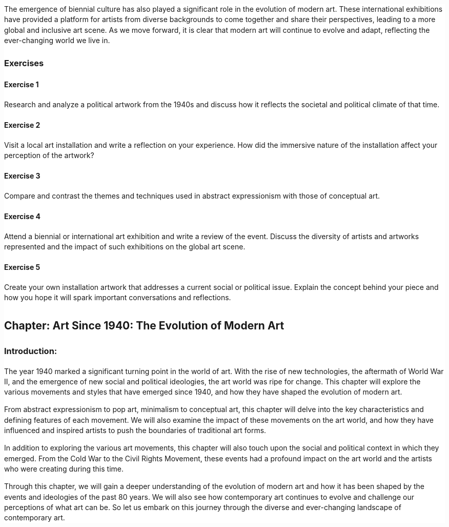 The emergence of biennial culture has also played a significant role in the evolution of modern art. These international exhibitions have provided a platform for artists from diverse backgrounds to come together and share their perspectives, leading to a more global and inclusive art scene. As we move forward, it is clear that modern art will continue to evolve and adapt, reflecting the ever-changing world we live in.

### Exercises
#### Exercise 1
Research and analyze a political artwork from the 1940s and discuss how it reflects the societal and political climate of that time.

#### Exercise 2
Visit a local art installation and write a reflection on your experience. How did the immersive nature of the installation affect your perception of the artwork?

#### Exercise 3
Compare and contrast the themes and techniques used in abstract expressionism with those of conceptual art.

#### Exercise 4
Attend a biennial or international art exhibition and write a review of the event. Discuss the diversity of artists and artworks represented and the impact of such exhibitions on the global art scene.

#### Exercise 5
Create your own installation artwork that addresses a current social or political issue. Explain the concept behind your piece and how you hope it will spark important conversations and reflections.


## Chapter: Art Since 1940: The Evolution of Modern Art

### Introduction:

The year 1940 marked a significant turning point in the world of art. With the rise of new technologies, the aftermath of World War II, and the emergence of new social and political ideologies, the art world was ripe for change. This chapter will explore the various movements and styles that have emerged since 1940, and how they have shaped the evolution of modern art.

From abstract expressionism to pop art, minimalism to conceptual art, this chapter will delve into the key characteristics and defining features of each movement. We will also examine the impact of these movements on the art world, and how they have influenced and inspired artists to push the boundaries of traditional art forms.

In addition to exploring the various art movements, this chapter will also touch upon the social and political context in which they emerged. From the Cold War to the Civil Rights Movement, these events had a profound impact on the art world and the artists who were creating during this time.

Through this chapter, we will gain a deeper understanding of the evolution of modern art and how it has been shaped by the events and ideologies of the past 80 years. We will also see how contemporary art continues to evolve and challenge our perceptions of what art can be. So let us embark on this journey through the diverse and ever-changing landscape of contemporary art.
